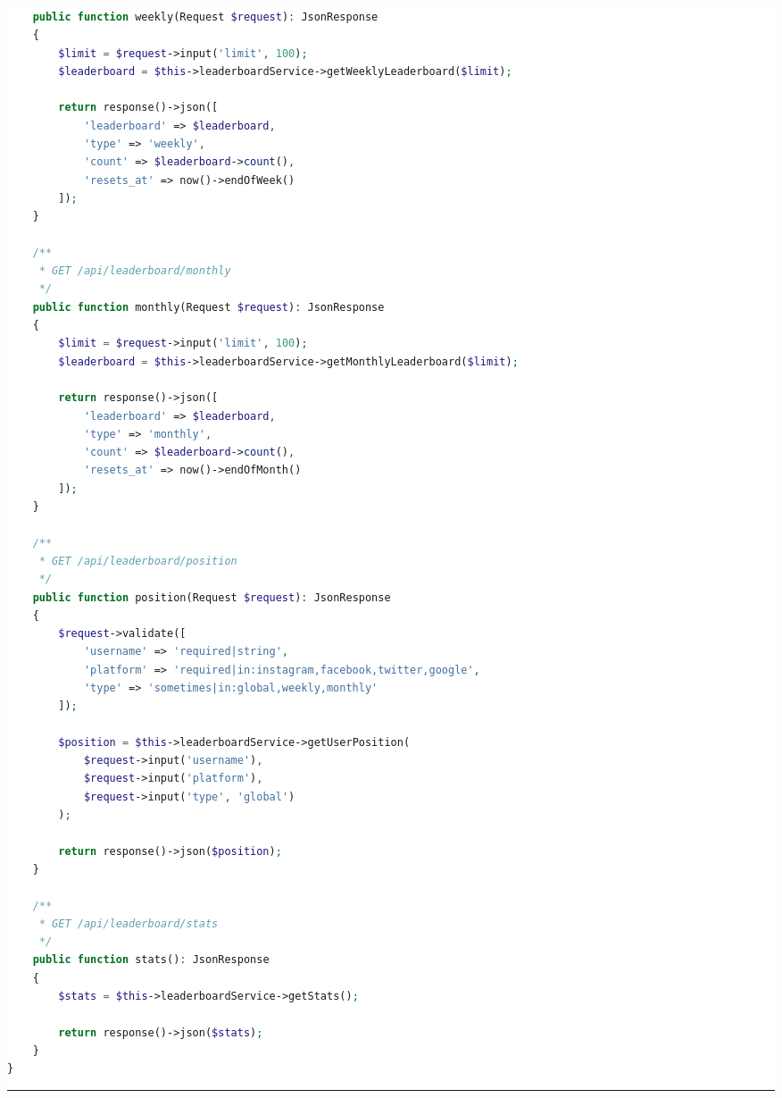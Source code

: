 ```php
    public function weekly(Request $request): JsonResponse
    {
        $limit = $request->input('limit', 100);
        $leaderboard = $this->leaderboardService->getWeeklyLeaderboard($limit);

        return response()->json([
            'leaderboard' => $leaderboard,
            'type' => 'weekly',
            'count' => $leaderboard->count(),
            'resets_at' => now()->endOfWeek()
        ]);
    }

    /**
     * GET /api/leaderboard/monthly
     */
    public function monthly(Request $request): JsonResponse
    {
        $limit = $request->input('limit', 100);
        $leaderboard = $this->leaderboardService->getMonthlyLeaderboard($limit);

        return response()->json([
            'leaderboard' => $leaderboard,
            'type' => 'monthly',
            'count' => $leaderboard->count(),
            'resets_at' => now()->endOfMonth()
        ]);
    }

    /**
     * GET /api/leaderboard/position
     */
    public function position(Request $request): JsonResponse
    {
        $request->validate([
            'username' => 'required|string',
            'platform' => 'required|in:instagram,facebook,twitter,google',
            'type' => 'sometimes|in:global,weekly,monthly'
        ]);

        $position = $this->leaderboardService->getUserPosition(
            $request->input('username'),
            $request->input('platform'),
            $request->input('type', 'global')
        );

        return response()->json($position);
    }

    /**
     * GET /api/leaderboard/stats
     */
    public function stats(): JsonResponse
    {
        $stats = $this->leaderboardService->getStats();

        return response()->json($stats);
    }
}
```

---